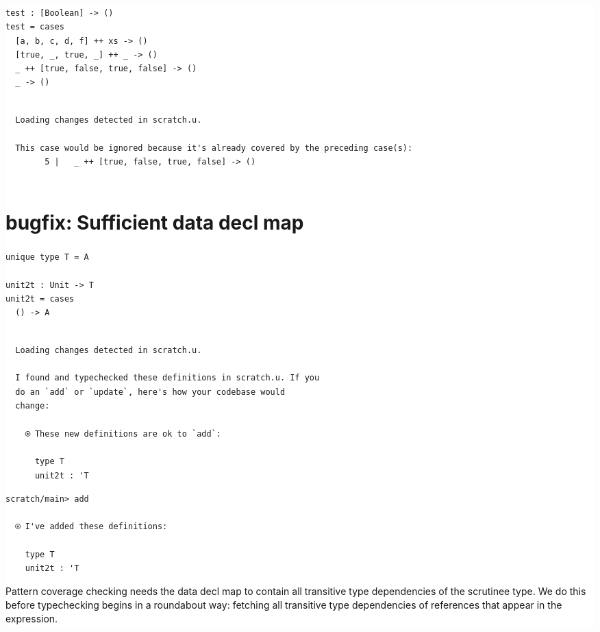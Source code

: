 ``` unison
test : [Boolean] -> ()
test = cases
  [a, b, c, d, f] ++ xs -> ()
  [true, _, true, _] ++ _ -> ()
  _ ++ [true, false, true, false] -> ()
  _ -> ()
```

```ucm

  Loading changes detected in scratch.u.

  This case would be ignored because it's already covered by the preceding case(s):
        5 |   _ ++ [true, false, true, false] -> ()
    

```
# bugfix: Sufficient data decl map

``` unison
unique type T = A

unit2t : Unit -> T
unit2t = cases
  () -> A
```

```ucm

  Loading changes detected in scratch.u.

  I found and typechecked these definitions in scratch.u. If you
  do an `add` or `update`, here's how your codebase would
  change:
  
    ⍟ These new definitions are ok to `add`:
    
      type T
      unit2t : 'T

```
```ucm
scratch/main> add

  ⍟ I've added these definitions:
  
    type T
    unit2t : 'T

```
Pattern coverage checking needs the data decl map to contain all
transitive type dependencies of the scrutinee type. We do this
before typechecking begins in a roundabout way: fetching all
transitive type dependencies of references that appear in the expression.
